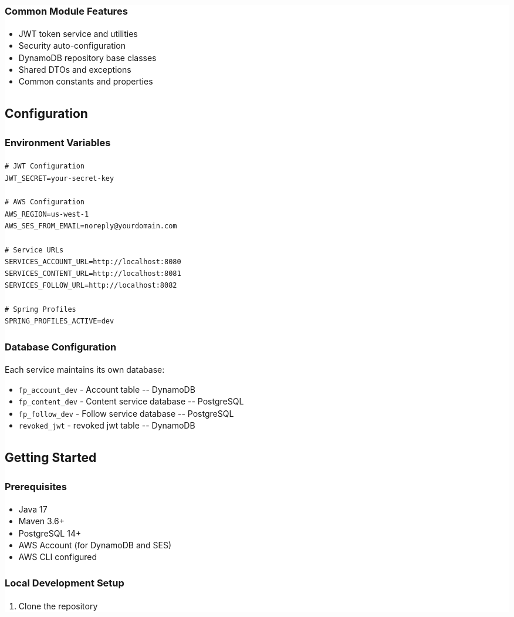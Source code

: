 ### Common Module Features

- JWT token service and utilities
- Security auto-configuration
- DynamoDB repository base classes
- Shared DTOs and exceptions
- Common constants and properties

## Configuration

### Environment Variables

```properties
# JWT Configuration
JWT_SECRET=your-secret-key

# AWS Configuration
AWS_REGION=us-west-1
AWS_SES_FROM_EMAIL=noreply@yourdomain.com

# Service URLs
SERVICES_ACCOUNT_URL=http://localhost:8080
SERVICES_CONTENT_URL=http://localhost:8081
SERVICES_FOLLOW_URL=http://localhost:8082

# Spring Profiles
SPRING_PROFILES_ACTIVE=dev
```

### Database Configuration

Each service maintains its own database:

- `fp_account_dev` - Account table -- DynamoDB
- `fp_content_dev` - Content service database -- PostgreSQL
- `fp_follow_dev` - Follow service database -- PostgreSQL
- `revoked_jwt` - revoked jwt table -- DynamoDB

## Getting Started

### Prerequisites

- Java 17
- Maven 3.6+
- PostgreSQL 14+
- AWS Account (for DynamoDB and SES)
- AWS CLI configured

### Local Development Setup

1. Clone the repository
